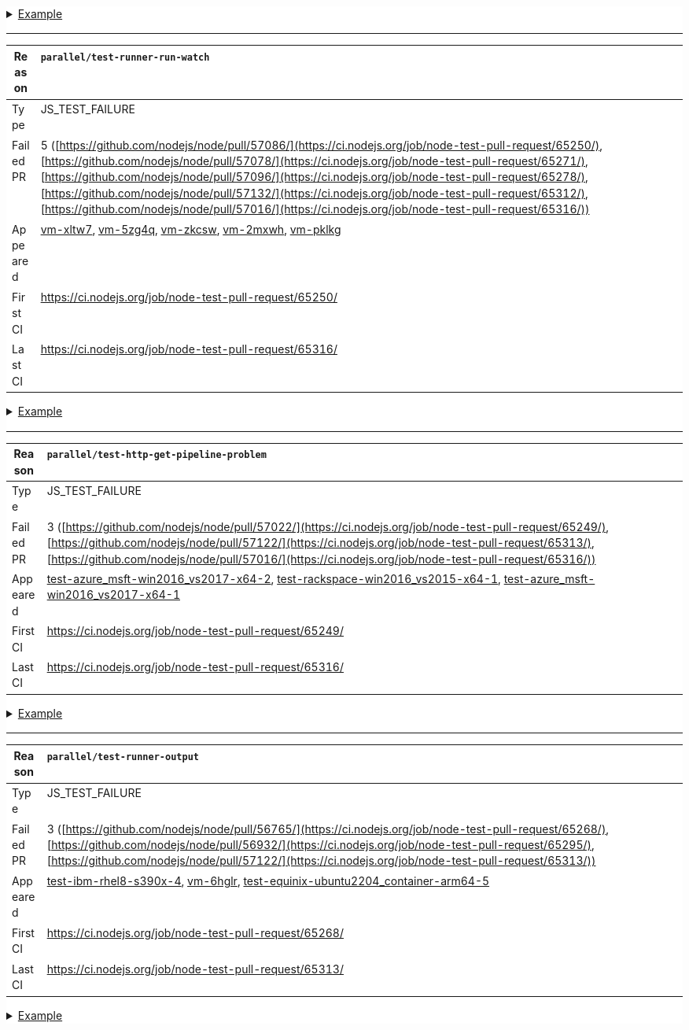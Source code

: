 <details><summary><a href="https://ci.nodejs.org/job/node-test-commit-arm/nodes=ubuntu2204-armv7l/57364/console">Example</a></summary></details>

-------

| Reason | <code>parallel/test-runner-run-watch</code> |
| - | :- |
| Type | JS_TEST_FAILURE |
| Failed PR | 5 ([https://github.com/nodejs/node/pull/57086/](https://ci.nodejs.org/job/node-test-pull-request/65250/), [https://github.com/nodejs/node/pull/57078/](https://ci.nodejs.org/job/node-test-pull-request/65271/), [https://github.com/nodejs/node/pull/57096/](https://ci.nodejs.org/job/node-test-pull-request/65278/), [https://github.com/nodejs/node/pull/57132/](https://ci.nodejs.org/job/node-test-pull-request/65312/), [https://github.com/nodejs/node/pull/57016/](https://ci.nodejs.org/job/node-test-pull-request/65316/)) |
| Appeared | [vm-xltw7](https://ci.nodejs.org/job/node-test-commit-osx/nodes=osx13-x64/63794/console), [vm-5zg4q](https://ci.nodejs.org/job/node-test-commit-osx/nodes=osx13-x64/63787/console), [vm-zkcsw](https://ci.nodejs.org/job/node-test-commit-osx/nodes=osx13-x64/63762/console), [vm-2mxwh](https://ci.nodejs.org/job/node-test-commit-osx/nodes=osx13-x64/63757/console), [vm-pklkg](https://ci.nodejs.org/job/node-test-commit-osx/nodes=osx13-x64/63742/console) |
| First CI | https://ci.nodejs.org/job/node-test-pull-request/65250/ |
| Last CI | https://ci.nodejs.org/job/node-test-pull-request/65316/ |

<details><summary><a href="https://ci.nodejs.org/job/node-test-commit-osx/nodes=osx13-x64/63794/console">Example</a></summary></details>

-------

| Reason | <code>parallel/test-http-get-pipeline-problem</code> |
| - | :- |
| Type | JS_TEST_FAILURE |
| Failed PR | 3 ([https://github.com/nodejs/node/pull/57022/](https://ci.nodejs.org/job/node-test-pull-request/65249/), [https://github.com/nodejs/node/pull/57122/](https://ci.nodejs.org/job/node-test-pull-request/65313/), [https://github.com/nodejs/node/pull/57016/](https://ci.nodejs.org/job/node-test-pull-request/65316/)) |
| Appeared | [test-azure_msft-win2016_vs2017-x64-2](https://ci.nodejs.org/job/node-test-binary-windows-js-suites/RUN_SUBSET=0,nodes=win2016-COMPILED_BY-vs2019-x86/32761/console), [test-rackspace-win2016_vs2015-x64-1](https://ci.nodejs.org/job/node-test-binary-windows-js-suites/RUN_SUBSET=0,nodes=win2016-COMPILED_BY-vs2019-x86/32760/console), [test-azure_msft-win2016_vs2017-x64-1](https://ci.nodejs.org/job/node-test-binary-windows-js-suites/RUN_SUBSET=0,nodes=win2016-COMPILED_BY-vs2019-x86/32697/console) |
| First CI | https://ci.nodejs.org/job/node-test-pull-request/65249/ |
| Last CI | https://ci.nodejs.org/job/node-test-pull-request/65316/ |

<details><summary><a href="https://ci.nodejs.org/job/node-test-binary-windows-js-suites/RUN_SUBSET=0,nodes=win2016-COMPILED_BY-vs2019-x86/32761/console">Example</a></summary></details>

-------

| Reason | <code>parallel/test-runner-output</code> |
| - | :- |
| Type | JS_TEST_FAILURE |
| Failed PR | 3 ([https://github.com/nodejs/node/pull/56765/](https://ci.nodejs.org/job/node-test-pull-request/65268/), [https://github.com/nodejs/node/pull/56932/](https://ci.nodejs.org/job/node-test-pull-request/65295/), [https://github.com/nodejs/node/pull/57122/](https://ci.nodejs.org/job/node-test-pull-request/65313/)) |
| Appeared | [test-ibm-rhel8-s390x-4](https://ci.nodejs.org/job/node-test-commit-linuxone/nodes=rhel8-s390x/48244/console), [vm-6hglr](https://ci.nodejs.org/job/node-test-commit-osx/nodes=osx13-x64/63777/console), [test-equinix-ubuntu2204_container-arm64-5](https://ci.nodejs.org/job/node-test-commit-arm-debug/nodes=ubuntu2204_debug-arm64/17307/console) |
| First CI | https://ci.nodejs.org/job/node-test-pull-request/65268/ |
| Last CI | https://ci.nodejs.org/job/node-test-pull-request/65313/ |

<details><summary><a href="https://ci.nodejs.org/job/node-test-commit-linuxone/nodes=rhel8-s390x/48244/console">Example</a></summary></details>
